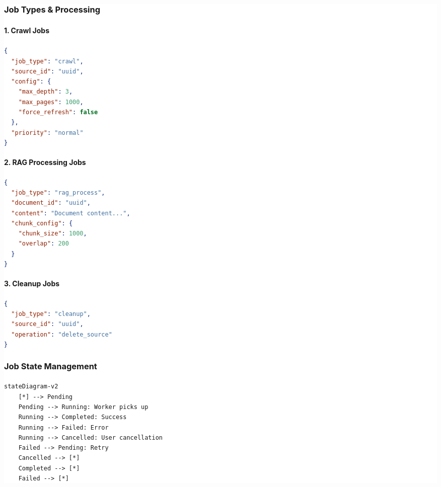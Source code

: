 ### Job Types & Processing

#### 1. Crawl Jobs
```json
{
  "job_type": "crawl",
  "source_id": "uuid",
  "config": {
    "max_depth": 3,
    "max_pages": 1000,
    "force_refresh": false
  },
  "priority": "normal"
}
```

#### 2. RAG Processing Jobs  
```json
{
  "job_type": "rag_process",
  "document_id": "uuid", 
  "content": "Document content...",
  "chunk_config": {
    "chunk_size": 1000,
    "overlap": 200
  }
}
```

#### 3. Cleanup Jobs
```json
{
  "job_type": "cleanup",
  "source_id": "uuid",
  "operation": "delete_source"
}
```

### Job State Management

```mermaid
stateDiagram-v2
    [*] --> Pending
    Pending --> Running: Worker picks up
    Running --> Completed: Success
    Running --> Failed: Error
    Running --> Cancelled: User cancellation
    Failed --> Pending: Retry
    Cancelled --> [*]
    Completed --> [*]
    Failed --> [*]
```
